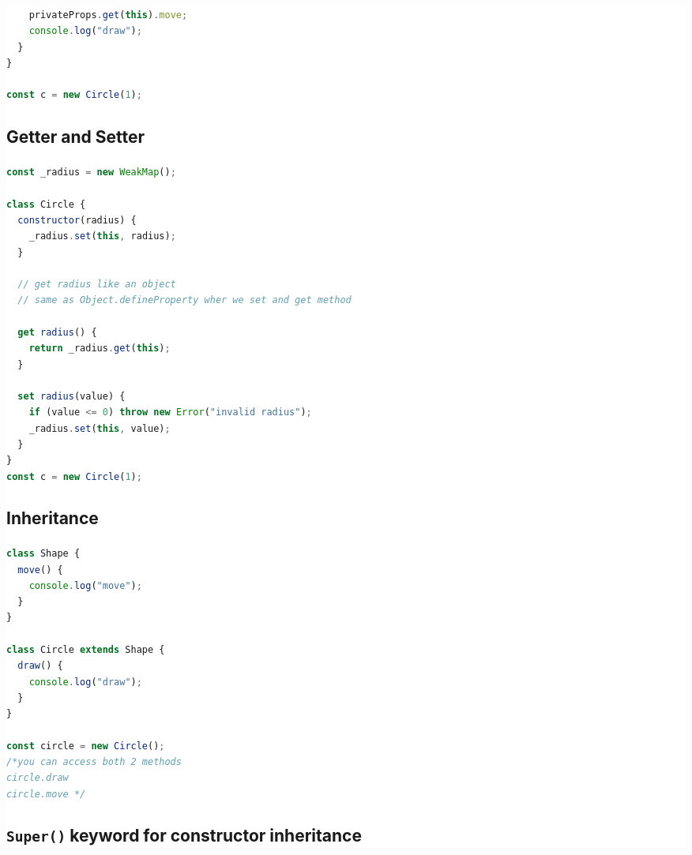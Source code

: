```javascript
    privateProps.get(this).move;
    console.log("draw");
  }
}

const c = new Circle(1);
```

## Getter and Setter <a name='GetterSetter'> </a>

```javascript
const _radius = new WeakMap();

class Circle {
  constructor(radius) {
    _radius.set(this, radius);
  }

  // get radius like an object
  // same as Object.defineProperty wher we set and get method

  get radius() {
    return _radius.get(this);
  }

  set radius(value) {
    if (value <= 0) throw new Error("invalid radius");
    _radius.set(this, value);
  }
}
const c = new Circle(1);
```

## Inheritance <a name='Inheritance'> </a>

```javascript
class Shape {
  move() {
    console.log("move");
  }
}

class Circle extends Shape {
  draw() {
    console.log("draw");
  }
}

const circle = new Circle();
/*you can access both 2 methods 
circle.draw
circle.move */
```
<a name='Super()'> </a>
## `Super()` keyword for constructor inheritance
